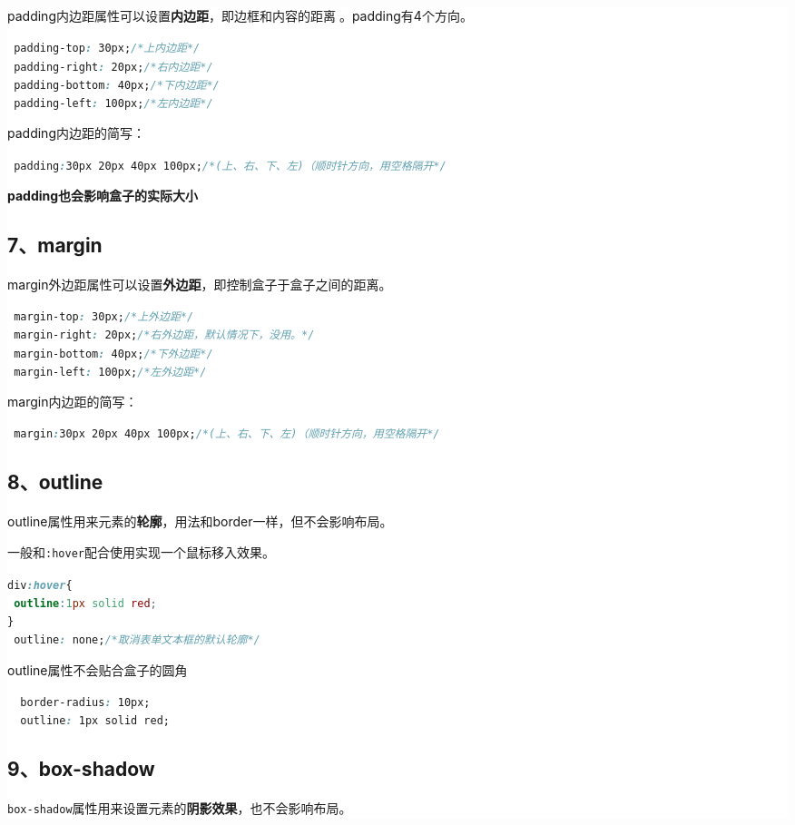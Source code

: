 padding内边距属性可以设置**内边距**，即边框和内容的距离 。padding有4个方向。

```css
 padding-top: 30px;/*上内边距*/
 padding-right: 20px;/*右内边距*/
 padding-bottom: 40px;/*下内边距*/
 padding-left: 100px;/*左内边距*/
```

padding内边距的简写：

```css
 padding:30px 20px 40px 100px;/*(上、右、下、左)（顺时针方向，用空格隔开*/
```

**padding也会影响盒子的实际大小**

## 7、margin

margin外边距属性可以设置**外边距**，即控制盒子于盒子之间的距离。

```css
 margin-top: 30px;/*上外边距*/
 margin-right: 20px;/*右外边距，默认情况下，没用。*/
 margin-bottom: 40px;/*下外边距*/
 margin-left: 100px;/*左外边距*/
```

margin内边距的简写：

```css
 margin:30px 20px 40px 100px;/*(上、右、下、左)（顺时针方向，用空格隔开*/
```

## 8、outline

outline属性用来元素的**轮廓**，用法和border一样，但不会影响布局。

一般和`:hover`配合使用实现一个鼠标移入效果。

```css
div:hover{
 outline:1px solid red;
}
 outline: none;/*取消表单文本框的默认轮廓*/
```

outline属性不会贴合盒子的圆角

```css
  border-radius: 10px;
  outline: 1px solid red;
```

## 9、box-shadow

`box-shadow`属性用来设置元素的**阴影效果**，也不会影响布局。

